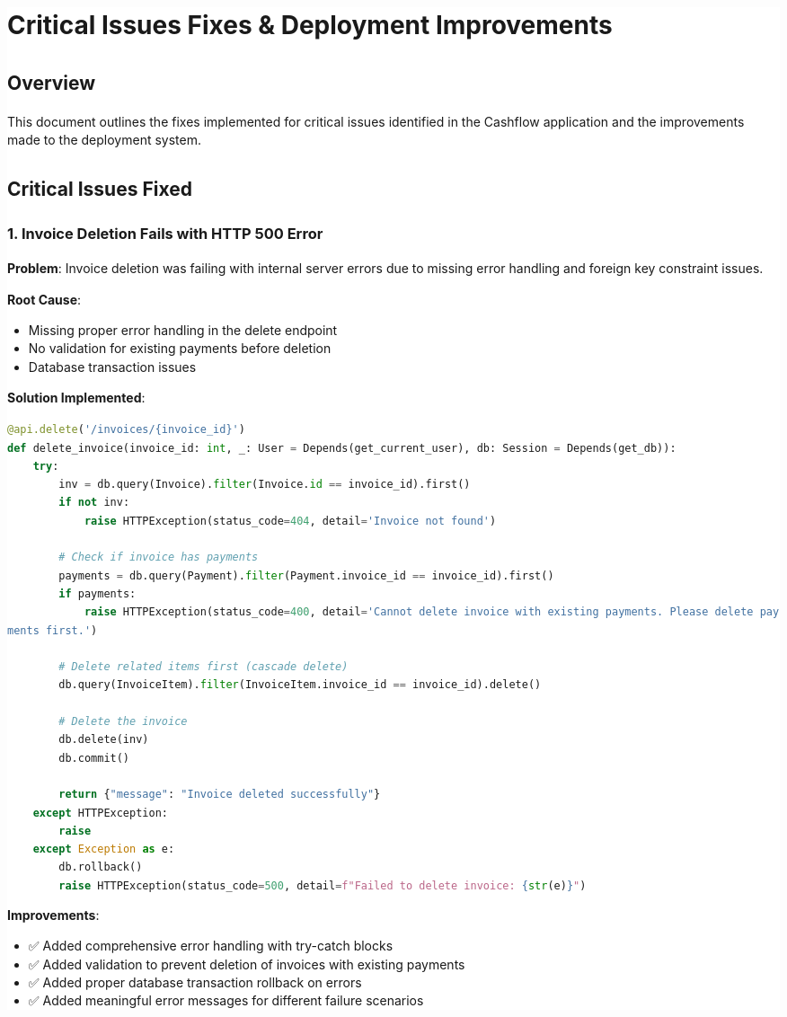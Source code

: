 # Critical Issues Fixes & Deployment Improvements

## Overview

This document outlines the fixes implemented for critical issues identified in the Cashflow application and the improvements made to the deployment system.

## Critical Issues Fixed

### 1. Invoice Deletion Fails with HTTP 500 Error

**Problem**: Invoice deletion was failing with internal server errors due to missing error handling and foreign key constraint issues.

**Root Cause**: 
- Missing proper error handling in the delete endpoint
- No validation for existing payments before deletion
- Database transaction issues

**Solution Implemented**:
```python
@api.delete('/invoices/{invoice_id}')
def delete_invoice(invoice_id: int, _: User = Depends(get_current_user), db: Session = Depends(get_db)):
    try:
        inv = db.query(Invoice).filter(Invoice.id == invoice_id).first()
        if not inv:
            raise HTTPException(status_code=404, detail='Invoice not found')
        
        # Check if invoice has payments
        payments = db.query(Payment).filter(Payment.invoice_id == invoice_id).first()
        if payments:
            raise HTTPException(status_code=400, detail='Cannot delete invoice with existing payments. Please delete payments first.')
        
        # Delete related items first (cascade delete)
        db.query(InvoiceItem).filter(InvoiceItem.invoice_id == invoice_id).delete()
        
        # Delete the invoice
        db.delete(inv)
        db.commit()
        
        return {"message": "Invoice deleted successfully"}
    except HTTPException:
        raise
    except Exception as e:
        db.rollback()
        raise HTTPException(status_code=500, detail=f"Failed to delete invoice: {str(e)}")
```

**Improvements**:
- ✅ Added comprehensive error handling with try-catch blocks
- ✅ Added validation to prevent deletion of invoices with existing payments
- ✅ Added proper database transaction rollback on errors
- ✅ Added meaningful error messages for different failure scenarios
